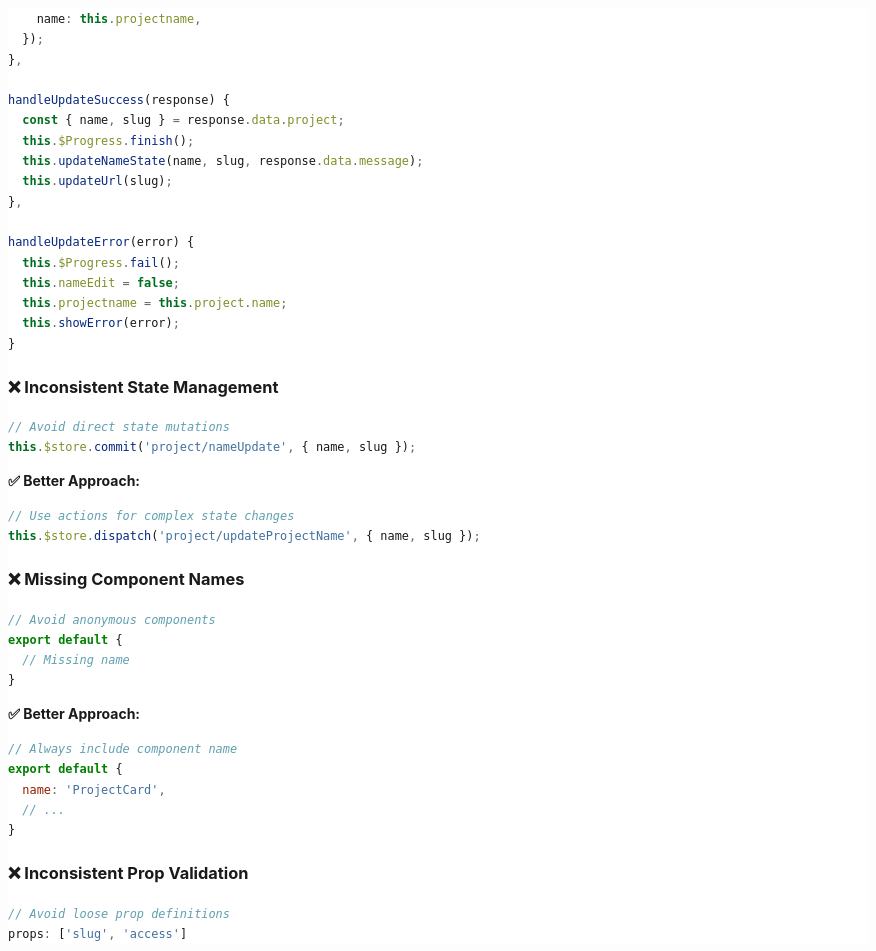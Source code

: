 ```javascript
    name: this.projectname,
  });
},

handleUpdateSuccess(response) {
  const { name, slug } = response.data.project;
  this.$Progress.finish();
  this.updateNameState(name, slug, response.data.message);
  this.updateUrl(slug);
},

handleUpdateError(error) {
  this.$Progress.fail();
  this.nameEdit = false;
  this.projectname = this.project.name;
  this.showError(error);
}
```

### ❌ Inconsistent State Management
```javascript
// Avoid direct state mutations
this.$store.commit('project/nameUpdate', { name, slug });
```

**✅ Better Approach:**
```javascript
// Use actions for complex state changes
this.$store.dispatch('project/updateProjectName', { name, slug });
```

### ❌ Missing Component Names
```javascript
// Avoid anonymous components
export default {
  // Missing name
}
```

**✅ Better Approach:**
```javascript
// Always include component name
export default {
  name: 'ProjectCard',
  // ...
}
```

### ❌ Inconsistent Prop Validation
```javascript
// Avoid loose prop definitions
props: ['slug', 'access']
```
